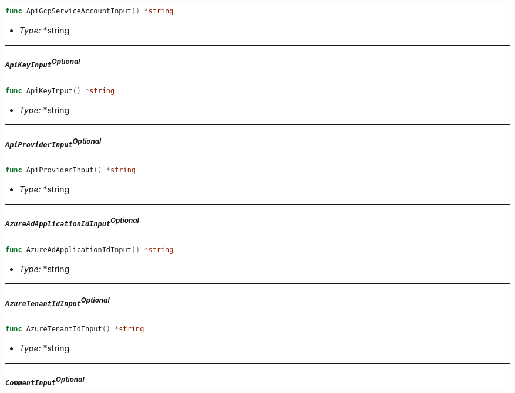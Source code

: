 ```go
func ApiGcpServiceAccountInput() *string
```

- *Type:* *string

---

##### `ApiKeyInput`<sup>Optional</sup> <a name="ApiKeyInput" id="@cdktf/provider-snowflake.apiIntegration.ApiIntegration.property.apiKeyInput"></a>

```go
func ApiKeyInput() *string
```

- *Type:* *string

---

##### `ApiProviderInput`<sup>Optional</sup> <a name="ApiProviderInput" id="@cdktf/provider-snowflake.apiIntegration.ApiIntegration.property.apiProviderInput"></a>

```go
func ApiProviderInput() *string
```

- *Type:* *string

---

##### `AzureAdApplicationIdInput`<sup>Optional</sup> <a name="AzureAdApplicationIdInput" id="@cdktf/provider-snowflake.apiIntegration.ApiIntegration.property.azureAdApplicationIdInput"></a>

```go
func AzureAdApplicationIdInput() *string
```

- *Type:* *string

---

##### `AzureTenantIdInput`<sup>Optional</sup> <a name="AzureTenantIdInput" id="@cdktf/provider-snowflake.apiIntegration.ApiIntegration.property.azureTenantIdInput"></a>

```go
func AzureTenantIdInput() *string
```

- *Type:* *string

---

##### `CommentInput`<sup>Optional</sup> <a name="CommentInput" id="@cdktf/provider-snowflake.apiIntegration.ApiIntegration.property.commentInput"></a>

